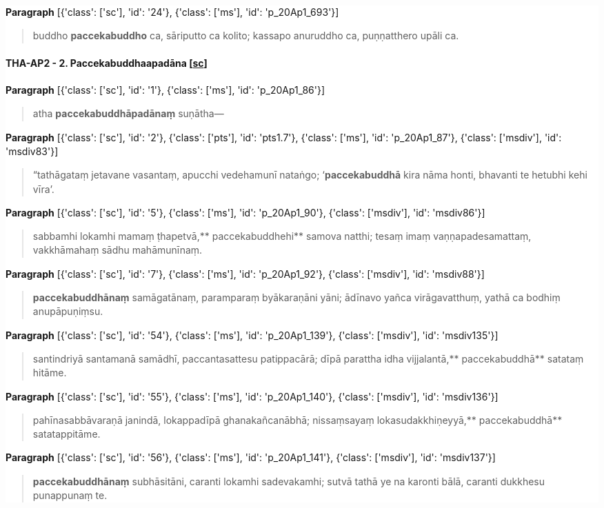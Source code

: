 **Paragraph** [{'class': ['sc'], 'id': '24'}, {'class': ['ms'], 'id': 'p_20Ap1_693'}]
> buddho **paccekabuddho** ca,
sāriputto ca kolito;
kassapo anuruddho ca,
puṇṇatthero upāli ca.


<a name="tha-ap2"></a>
#### THA-AP2 - 2. Pac­ce­ka­buddha­apadāna \[[sc](https://suttacentral.net/pi/tha-ap2/)\]

**Paragraph** [{'class': ['sc'], 'id': '1'}, {'class': ['ms'], 'id': 'p_20Ap1_86'}]
> atha **paccekabuddhāpadānaṃ** suṇātha—

**Paragraph** [{'class': ['sc'], 'id': '2'}, {'class': ['pts'], 'id': 'pts1.7'}, {'class': ['ms'], 'id': 'p_20Ap1_87'}, {'class': ['msdiv'], 'id': 'msdiv83'}]
> “tathāgataṃ jetavane vasantaṃ,
apucchi vedehamunī nataṅgo;
‘**paccekabuddhā** kira nāma honti,
bhavanti te hetubhi kehi vīra’.

**Paragraph** [{'class': ['sc'], 'id': '5'}, {'class': ['ms'], 'id': 'p_20Ap1_90'}, {'class': ['msdiv'], 'id': 'msdiv86'}]
> sabbamhi lokamhi mamaṃ ṭhapetvā,**
paccekabuddhehi** samova natthi;
tesaṃ imaṃ vaṇṇapadesamattaṃ,
vakkhāmahaṃ sādhu mahāmunīnaṃ.

**Paragraph** [{'class': ['sc'], 'id': '7'}, {'class': ['ms'], 'id': 'p_20Ap1_92'}, {'class': ['msdiv'], 'id': 'msdiv88'}]
> **paccekabuddhānaṃ** samāgatānaṃ,
paramparaṃ byākaraṇāni yāni;
ādīnavo yañca virāgavatthuṃ,
yathā ca bodhiṃ anupāpuṇiṃsu.

**Paragraph** [{'class': ['sc'], 'id': '54'}, {'class': ['ms'], 'id': 'p_20Ap1_139'}, {'class': ['msdiv'], 'id': 'msdiv135'}]
> santindriyā santamanā samādhī,
paccantasattesu patippacārā;
dīpā parattha idha vijjalantā,**
paccekabuddhā** satataṃ hitāme.

**Paragraph** [{'class': ['sc'], 'id': '55'}, {'class': ['ms'], 'id': 'p_20Ap1_140'}, {'class': ['msdiv'], 'id': 'msdiv136'}]
> pahīnasabbāvaraṇā janindā,
lokappadīpā ghanakañcanābhā;
nissaṃsayaṃ lokasudakkhiṇeyyā,**
paccekabuddhā** satatappitāme.

**Paragraph** [{'class': ['sc'], 'id': '56'}, {'class': ['ms'], 'id': 'p_20Ap1_141'}, {'class': ['msdiv'], 'id': 'msdiv137'}]
> **paccekabuddhānaṃ** subhāsitāni,
caranti lokamhi sadevakamhi;
sutvā tathā ye na karonti bālā,
caranti dukkhesu punappunaṃ te.
